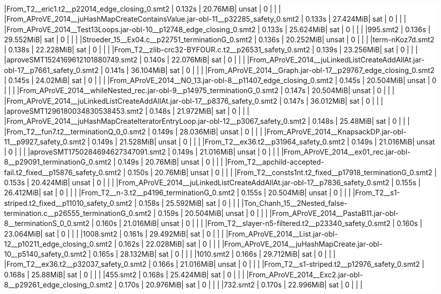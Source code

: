 |From_T2__eric1.t2__p22014_edge_closing_0.smt2                |    0.132s | 20.76MiB| unsat | 0 |  |  |
|From_AProVE_2014__juHashMapCreateContainsValue.jar-obl-11__p32285_safety_0.smt2 |    0.133s | 27.424MiB| sat | 0 |  |  |
|From_AProVE_2014__Test13Loops.jar-obl-10__p12748_edge_closing_0.smt2 |    0.133s | 25.624MiB| sat | 0 |  |  |
|995.smt2                                                     |    0.136s | 29.552MiB| sat | 0 |  |  |
|Stroeder_15__Ex04.c__p22751_terminationG_0.smt2              |    0.136s | 20.252MiB| unsat | 0 |  |  |
|term-nKoz7d.smt2                                             |    0.138s | 22.228MiB| sat | 0 |  |  |
|From_T2__zlib-crc32-BYFOUR.c.t2__p26531_safety_0.smt2        |    0.139s | 23.256MiB| sat | 0 |  |  |
|aproveSMT1524169612101880749.smt2                            |    0.140s | 22.076MiB| sat | 0 |  |  |
|From_AProVE_2014__juLinkedListCreateAddAllAt.jar-obl-17__p7661_safety_0.smt2 |    0.141s | 36.104MiB| sat | 0 |  |  |
|From_AProVE_2014__Graph.jar-obl-17__p29767_edge_closing_0.smt2 |    0.145s | 24.02MiB| sat | 0 |  |  |
|From_AProVE_2014__NO_13.jar-obl-8__p11407_edge_closing_0.smt2 |    0.145s | 20.504MiB| unsat | 0 |  |  |
|From_AProVE_2014__whileNested_rec.jar-obl-9__p14975_terminationG_0.smt2 |    0.147s | 20.504MiB| unsat | 0 |  |  |
|From_AProVE_2014__juLinkedListCreateAddAllAt.jar-obl-17__p8376_safety_0.smt2 |    0.147s | 36.012MiB| sat | 0 |  |  |
|aproveSMT1296180034830538453.smt2                            |    0.148s | 21.972MiB| sat | 0 |  |  |
|From_AProVE_2014__juHashMapCreateIteratorEntryLoop.jar-obl-12__p3067_safety_0.smt2 |    0.148s | 25.48MiB| sat | 0 |  |  |
|From_T2__fun7.t2__terminationQ_0_0.smt2                      |    0.149s | 28.036MiB| unsat | 0 |  |  |
|From_AProVE_2014__KnapsackDP.jar-obl-11__p9927_safety_0.smt2 |    0.149s | 21.528MiB| unsat | 0 |  |  |
|From_T2__ex36.t2__p31964_safety_0.smt2                       |    0.149s | 21.016MiB| unsat | 0 |  |  |
|aproveSMT1750284694627347091.smt2                            |    0.149s | 21.016MiB| unsat | 0 |  |  |
|From_AProVE_2014__ex01_rec.jar-obl-8__p29091_terminationG_0.smt2 |    0.149s | 20.76MiB| unsat | 0 |  |  |
|From_T2__apchild-accepted-fail.t2_fixed__p15876_safety_0.smt2 |    0.150s | 20.76MiB| unsat | 0 |  |  |
|From_T2__consts1nt.t2_fixed__p17918_terminationG_0.smt2      |    0.153s | 20.424MiB| unsat | 0 |  |  |
|From_AProVE_2014__juLinkedListCreateAddAllAt.jar-obl-17__p7836_safety_0.smt2 |    0.155s | 26.412MiB| sat | 0 |  |  |
|From_T2__n-3.t2__p4196_terminationG_0.smt2                   |    0.155s | 20.504MiB| unsat | 0 |  |  |
|From_T2__s1-striped.t2_fixed__p11010_safety_0.smt2           |    0.158s | 25.592MiB| sat | 0 |  |  |
|Ton_Chanh_15__2Nested_false-termination.c__p26555_terminationG_0.smt2 |    0.159s | 20.504MiB| unsat | 0 |  |  |
|From_AProVE_2014__PastaB11.jar-obl-8__terminationS_0_0.smt2  |    0.160s | 21.016MiB| unsat | 0 |  |  |
|From_T2__slayer-n5-filtered.t2__p23340_safety_0.smt2         |    0.160s | 23.064MiB| sat | 0 |  |  |
|1008.smt2                                                    |    0.161s | 29.492MiB| sat | 0 |  |  |
|From_AProVE_2014__List.jar-obl-12__p10211_edge_closing_0.smt2 |    0.162s | 22.028MiB| sat | 0 |  |  |
|From_AProVE_2014__juHashMapCreate.jar-obl-10__p5140_safety_0.smt2 |    0.165s | 28.132MiB| sat | 0 |  |  |
|1010.smt2                                                    |    0.166s | 29.712MiB| sat | 0 |  |  |
|From_T2__ex36.t2__p32037_safety_0.smt2                       |    0.166s | 21.016MiB| unsat | 0 |  |  |
|From_T2__s1-striped.t2__p12976_safety_0.smt2                 |    0.168s | 25.88MiB| sat | 0 |  |  |
|455.smt2                                                     |    0.168s | 25.424MiB| sat | 0 |  |  |
|From_AProVE_2014__Exc2.jar-obl-8__p29261_edge_closing_0.smt2 |    0.170s | 20.976MiB| sat | 0 |  |  |
|732.smt2                                                     |    0.170s | 22.996MiB| sat | 0 |  |  |